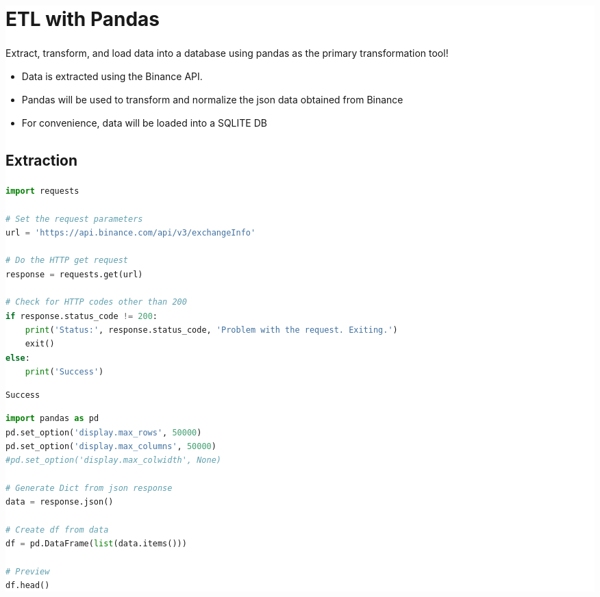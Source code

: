 # ETL with Pandas
Extract, transform, and load data into a database using pandas as the primary transformation tool!


*  Data is extracted using the Binance API.


* Pandas will be used to transform and normalize the json data obtained from Binance


* For convenience, data will be loaded into a SQLITE DB

## Extraction


```python
import requests

# Set the request parameters
url = 'https://api.binance.com/api/v3/exchangeInfo'

# Do the HTTP get request
response = requests.get(url)

# Check for HTTP codes other than 200
if response.status_code != 200:
    print('Status:', response.status_code, 'Problem with the request. Exiting.')
    exit()
else:
    print('Success')
```

    Success



```python
import pandas as pd
pd.set_option('display.max_rows', 50000)
pd.set_option('display.max_columns', 50000)
#pd.set_option('display.max_colwidth', None)

# Generate Dict from json response 
data = response.json()

# Create df from data
df = pd.DataFrame(list(data.items())) 

# Preview
df.head()
```




<div>
